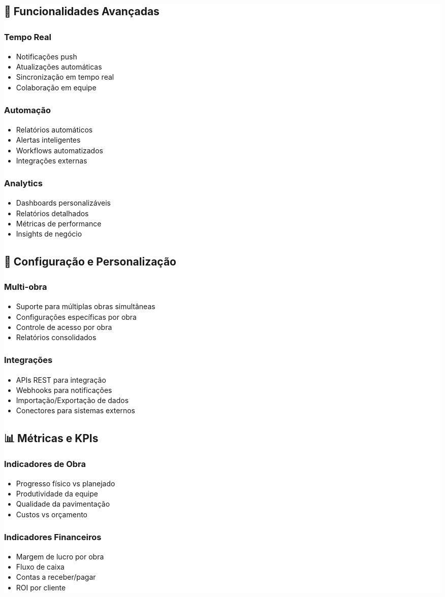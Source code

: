 ## 🚀 Funcionalidades Avançadas

### **Tempo Real**
- Notificações push
- Atualizações automáticas
- Sincronização em tempo real
- Colaboração em equipe

### **Automação**
- Relatórios automáticos
- Alertas inteligentes
- Workflows automatizados
- Integrações externas

### **Analytics**
- Dashboards personalizáveis
- Relatórios detalhados
- Métricas de performance
- Insights de negócio

## 🔧 Configuração e Personalização

### **Multi-obra**
- Suporte para múltiplas obras simultâneas
- Configurações específicas por obra
- Controle de acesso por obra
- Relatórios consolidados

### **Integrações**
- APIs REST para integração
- Webhooks para notificações
- Importação/Exportação de dados
- Conectores para sistemas externos

## 📊 Métricas e KPIs

### **Indicadores de Obra**
- Progresso físico vs planejado
- Produtividade da equipe
- Qualidade da pavimentação
- Custos vs orçamento

### **Indicadores Financeiros**
- Margem de lucro por obra
- Fluxo de caixa
- Contas a receber/pagar
- ROI por cliente

